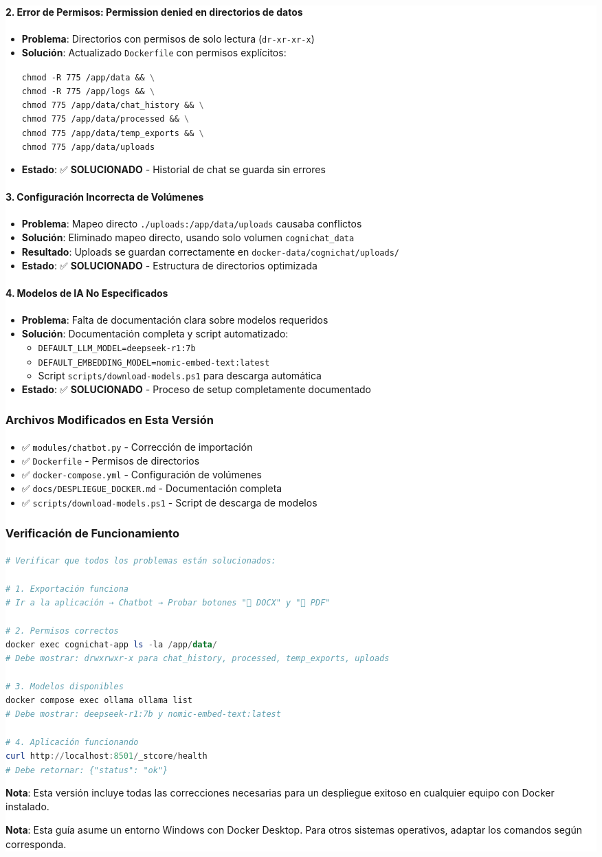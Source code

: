 #### 2. **Error de Permisos: Permission denied en directorios de datos**
- **Problema**: Directorios con permisos de solo lectura (`dr-xr-xr-x`)
- **Solución**: Actualizado `Dockerfile` con permisos explícitos:
  ```dockerfile
  chmod -R 775 /app/data && \
  chmod -R 775 /app/logs && \
  chmod 775 /app/data/chat_history && \
  chmod 775 /app/data/processed && \
  chmod 775 /app/data/temp_exports && \
  chmod 775 /app/data/uploads
  ```
- **Estado**: ✅ **SOLUCIONADO** - Historial de chat se guarda sin errores

#### 3. **Configuración Incorrecta de Volúmenes**
- **Problema**: Mapeo directo `./uploads:/app/data/uploads` causaba conflictos
- **Solución**: Eliminado mapeo directo, usando solo volumen `cognichat_data`
- **Resultado**: Uploads se guardan correctamente en `docker-data/cognichat/uploads/`
- **Estado**: ✅ **SOLUCIONADO** - Estructura de directorios optimizada

#### 4. **Modelos de IA No Especificados**
- **Problema**: Falta de documentación clara sobre modelos requeridos
- **Solución**: Documentación completa y script automatizado:
  - `DEFAULT_LLM_MODEL=deepseek-r1:7b`
  - `DEFAULT_EMBEDDING_MODEL=nomic-embed-text:latest`
  - Script `scripts/download-models.ps1` para descarga automática
- **Estado**: ✅ **SOLUCIONADO** - Proceso de setup completamente documentado

### Archivos Modificados en Esta Versión
- ✅ `modules/chatbot.py` - Corrección de importación
- ✅ `Dockerfile` - Permisos de directorios
- ✅ `docker-compose.yml` - Configuración de volúmenes
- ✅ `docs/DESPLIEGUE_DOCKER.md` - Documentación completa
- ✅ `scripts/download-models.ps1` - Script de descarga de modelos

### Verificación de Funcionamiento
```powershell
# Verificar que todos los problemas están solucionados:

# 1. Exportación funciona
# Ir a la aplicación → Chatbot → Probar botones "📄 DOCX" y "📑 PDF"

# 2. Permisos correctos
docker exec cognichat-app ls -la /app/data/
# Debe mostrar: drwxrwxr-x para chat_history, processed, temp_exports, uploads

# 3. Modelos disponibles
docker compose exec ollama ollama list
# Debe mostrar: deepseek-r1:7b y nomic-embed-text:latest

# 4. Aplicación funcionando
curl http://localhost:8501/_stcore/health
# Debe retornar: {"status": "ok"}
```

**Nota**: Esta versión incluye todas las correcciones necesarias para un despliegue exitoso en cualquier equipo con Docker instalado.

**Nota**: Esta guía asume un entorno Windows con Docker Desktop. Para otros sistemas operativos, adaptar los comandos según corresponda.